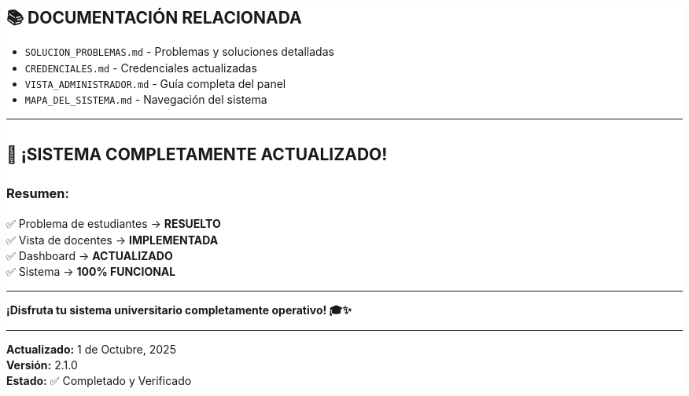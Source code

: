
## 📚 **DOCUMENTACIÓN RELACIONADA**

- `SOLUCION_PROBLEMAS.md` - Problemas y soluciones detalladas
- `CREDENCIALES.md` - Credenciales actualizadas
- `VISTA_ADMINISTRADOR.md` - Guía completa del panel
- `MAPA_DEL_SISTEMA.md` - Navegación del sistema

---

## 🎉 **¡SISTEMA COMPLETAMENTE ACTUALIZADO!**

### **Resumen:**

✅ Problema de estudiantes → **RESUELTO**  
✅ Vista de docentes → **IMPLEMENTADA**  
✅ Dashboard → **ACTUALIZADO**  
✅ Sistema → **100% FUNCIONAL**

---

**¡Disfruta tu sistema universitario completamente operativo! 🎓✨**

---

**Actualizado:** 1 de Octubre, 2025  
**Versión:** 2.1.0  
**Estado:** ✅ Completado y Verificado


